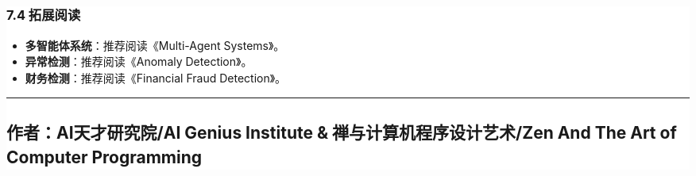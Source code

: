 ### 7.4 拓展阅读
- **多智能体系统**：推荐阅读《Multi-Agent Systems》。
- **异常检测**：推荐阅读《Anomaly Detection》。
- **财务检测**：推荐阅读《Financial Fraud Detection》。

---

## 作者：AI天才研究院/AI Genius Institute & 禅与计算机程序设计艺术/Zen And The Art of Computer Programming

